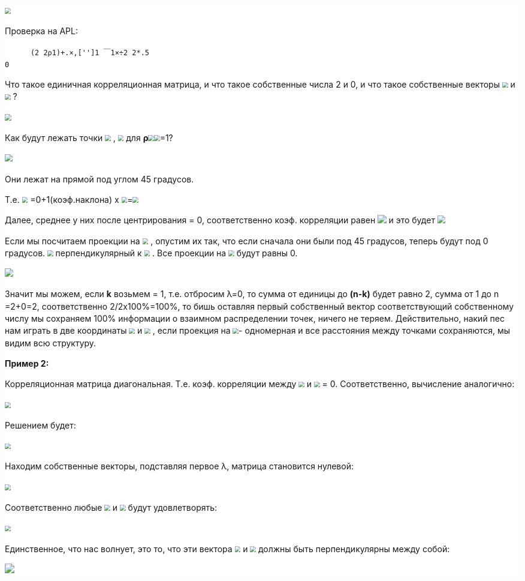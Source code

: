 <img src="C:\Users\user\Desktop\Лекция 7\29.PNG" style="zoom:60%;" />

Проверка на APL:

```
      (2 2⍴1)+.×,['']1 ￣1×÷2 2*.5
0
```

Что такое единичная корреляционная матрица, и что такое собственные числа 2 и 0, и что такое собственные векторы  <img src="C:\Users\user\Desktop\Лекция 7\29.1.PNG" style="zoom:60%;" /> и  <img src="C:\Users\user\Desktop\Лекция 7\29.2.PNG" style="zoom:60%;" /> ?

<img src="C:\Users\user\Desktop\Лекция 7\30.png" style="zoom:70%;" />

Как будут лежать точки  <img src="C:\Users\user\Desktop\Лекция 7\x_1.PNG" style="zoom:60%;" /> , <img src="C:\Users\user\Desktop\Лекция 7\x_2.PNG" style="zoom:60%;" />  для **ρ**<img src="C:\Users\user\Desktop\Лекция 7\x_1.PNG" style="zoom:60%;" /><img src="C:\Users\user\Desktop\Лекция 7\x_2.PNG" style="zoom:60%;" />=1?

<img src="C:\Users\user\Desktop\Лекция 7\31.png" style="zoom:80%;" />

Они лежат на прямой под углом 45 градусов.

Т.е. <img src="C:\Users\user\Desktop\Лекция 7\x_2.PNG" style="zoom:60%;" /> =0+1(коэф.наклона) х  <img src="C:\Users\user\Desktop\Лекция 7\x_1.PNG" style="zoom:60%;" />=<img src="C:\Users\user\Desktop\Лекция 7\x_1.PNG" style="zoom:60%;" />

Далее, среднее у них после центрирования = 0, соответственно коэф. корреляции равен <img src="C:\Users\user\Desktop\Лекция 7\32.png" style="zoom:90%;" /> и это будет  <img src="C:\Users\user\Desktop\Лекция 7\33.png" style="zoom:80%;" />

Если мы посчитаем проекции на  <img src="C:\Users\user\Desktop\Лекция 7\e_1.PNG" style="zoom:60%;" /> , опустим их так, что если сначала они были под 45 градусов, теперь будут под 0 градусов.  <img src="C:\Users\user\Desktop\Лекция 7\e_2.PNG" style="zoom:60%;" /> перпендикулярный к  <img src="C:\Users\user\Desktop\Лекция 7\e_1.PNG" style="zoom:60%;" /> . Все проекции на  <img src="C:\Users\user\Desktop\Лекция 7\e_2.PNG" style="zoom:60%;" /> будут равны 0.

<img src="C:\Users\user\Desktop\Лекция 7\34.png" style="zoom:90%;" />

Значит мы можем, если **k** возьмем = 1, т.е. отбросим λ=0, то сумма от единицы до **(n-k)** будет равно 2, сумма от 1 до n =2+0=2, соответственно 2/2x100%=100%, то бишь оставляя первый собственный вектор соответствующий собственному числу мы сохраняем 100% информации о взаимном распределении точек, ничего не теряем. Действительно, накий пес нам играть в две координаты  <img src="C:\Users\user\Desktop\Лекция 7\x_1.PNG" style="zoom:60%;" /> и  <img src="C:\Users\user\Desktop\Лекция 7\x_2.PNG" style="zoom:60%;" /> , если проекция на  <img src="C:\Users\user\Desktop\Лекция 7\e_1.PNG" style="zoom:60%;" />- одномерная и все расстояния между точками сохраняются, мы видим всю структуру.

**Пример 2:**

Корреляционная матрица диагональная. Т.е. коэф. корреляции между  <img src="C:\Users\user\Desktop\Лекция 7\x_1.PNG" style="zoom:60%;" /> и  <img src="C:\Users\user\Desktop\Лекция 7\x_2.PNG" style="zoom:60%;" /> = 0. Соответственно, вычисление аналогично:

<img src="C:\Users\user\Desktop\Лекция 7\35.PNG" style="zoom:60%;" />

Решением будет:

<img src="C:\Users\user\Desktop\Лекция 7\36.PNG" style="zoom:60%;" />

Находим собственные векторы, подставляя первое λ, матрица становится нулевой:

<img src="C:\Users\user\Desktop\Лекция 7\37.PNG" style="zoom:60%;" />

Соответственно любые  <img src="C:\Users\user\Desktop\Лекция 7\e_1.PNG" style="zoom:60%;" /> и  <img src="C:\Users\user\Desktop\Лекция 7\e_2.PNG" style="zoom:60%;" /> будут удовлетворять: 

<img src="C:\Users\user\Desktop\Лекция 7\38.PNG" style="zoom:60%;" />

Единственное, что нас волнует, это то, что эти вектора <img src="C:\Users\user\Desktop\Лекция 7\e_1.PNG" style="zoom:60%;" /> и  <img src="C:\Users\user\Desktop\Лекция 7\e_2.PNG" style="zoom:60%;" /> должны быть перпендикулярны между собой:

<img src="C:\Users\user\Desktop\Лекция 7\40.png" style="zoom:100%;" />
